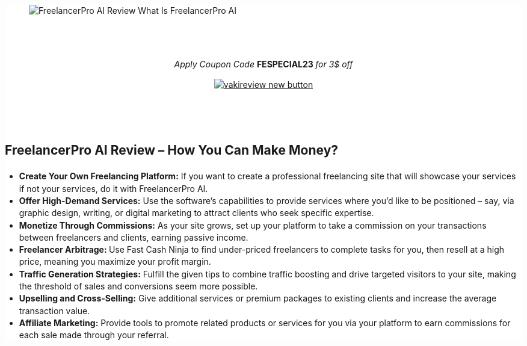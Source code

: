   
  
  <figure class="wp-block-image size-full"><img decoding="async" width="1149" height="1516" src="https://www.vakireview.com/wp-content/uploads/2024/11/FreelancerPro-AI-Review-What-Is-FreelancerPro-AI.webp" alt="FreelancerPro AI Review What Is FreelancerPro AI" class="wp-image-4317" srcset="https://www.vakireview.com/wp-content/uploads/2024/11/FreelancerPro-AI-Review-What-Is-FreelancerPro-AI.webp 1149w, https://www.vakireview.com/wp-content/uploads/2024/11/FreelancerPro-AI-Review-What-Is-FreelancerPro-AI-227x300.webp 227w, https://www.vakireview.com/wp-content/uploads/2024/11/FreelancerPro-AI-Review-What-Is-FreelancerPro-AI-776x1024.webp 776w, https://www.vakireview.com/wp-content/uploads/2024/11/FreelancerPro-AI-Review-What-Is-FreelancerPro-AI-768x1013.webp 768w, https://www.vakireview.com/wp-content/uploads/2024/11/FreelancerPro-AI-Review-What-Is-FreelancerPro-AI-455x600.webp 455w" sizes="(max-width: 1149px) 100vw, 1149px"></figure>
  
  
  <br>
  <br>
  <div align="center">
  <p class="has-text-align-center coupon-code img-off"><em>Apply Coupon Code </em><strong>FESPECIAL23 </strong><em>for 3$ off</em></p>
  
  
  <div class="wp-block-image">
  <figure class="aligncenter size-full is-resized"><a href="https://www.vakireview.com/freelancerproai" target="_blank" rel="noreferrer noopener"><img decoding="async" width="412" height="196" src="https://www.vakireview.com/wp-content/uploads/2024/03/newbtn.webp" alt="vakireview new button" class="wp-image-4297" style="width:350px" srcset="https://www.vakireview.com/wp-content/uploads/2024/03/newbtn.webp 412w, https://www.vakireview.com/wp-content/uploads/2024/03/newbtn-300x143.webp 300w" sizes="(max-width: 412px) 100vw, 412px"></a></figure></div></div>
  <br>
  <br>
  
  
  
  <h2 class="wp-block-heading"><span class="ez-toc-section" id="FreelancerPro_AI_Review_%E2%80%93_How_You_Can_Make_Money" ez-toc-data-id="#FreelancerPro_AI_Review_–_How_You_Can_Make_Money"></span>FreelancerPro AI Review – How You Can Make Money?<span class="ez-toc-section-end"></span></h2>
  
  
  
  <ul class="wp-block-list">
  <li><strong>Create Your Own Freelancing Platform:</strong> If you want to create a professional freelancing site that will showcase your services if not your services, do it with FreelancerPro AI.</li>
  
  
  
  <li><strong>Offer High-Demand Services:</strong> Use the software’s capabilities to provide services where you’d like to be positioned – say, via graphic design, writing, or digital marketing to attract clients who seek specific expertise.</li>
  
  
  
  <li><strong>Monetize Through Commissions:</strong> As your site grows, set up your platform to take a commission on your transactions between freelancers and clients, earning passive income.</li>
  
  
  
  <li><strong>Freelancer Arbitrage: </strong>Use Fast Cash Ninja to find under-priced freelancers to complete tasks for you, then resell at a high price, meaning you maximize your profit margin.</li>
  
  
  
  <li><strong>Traffic Generation Strategies:</strong> Fulfill the given tips to combine traffic boosting and drive targeted visitors to your site, making the threshold of sales and conversions seem more possible.</li>
  
  
  
  <li><strong>Upselling and Cross-Selling:</strong> Give additional services or premium packages to existing clients and increase the average transaction value.</li>
  
  
  
  <li><strong>Affiliate Marketing:</strong> Provide tools to promote related products or services for you via your platform to earn commissions for each sale made through your referral.</li>
  </ul>
  
  